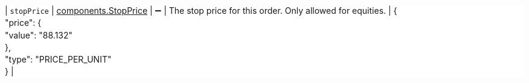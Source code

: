 | `stopPrice`                                                                                                                                                                                                                                                                                                                                                                                                                                                                                                                                                                                                                                              | [components.StopPrice](../../models/components/stopprice.md)                                                                                                                                                                                                                                                                                                                                                                                                                                                                                                                                                                                             | :heavy_minus_sign:                                                                                                                                                                                                                                                                                                                                                                                                                                                                                                                                                                                                                                       | The stop price for this order. Only allowed for equities.                                                                                                                                                                                                                                                                                                                                                                                                                                                                                                                                                                                                | {<br/>"price": {<br/>"value": "88.132"<br/>},<br/>"type": "PRICE_PER_UNIT"<br/>}                                                                                                                                                                                                                                                                                                                                                                                                                                                                                                                                                                         |